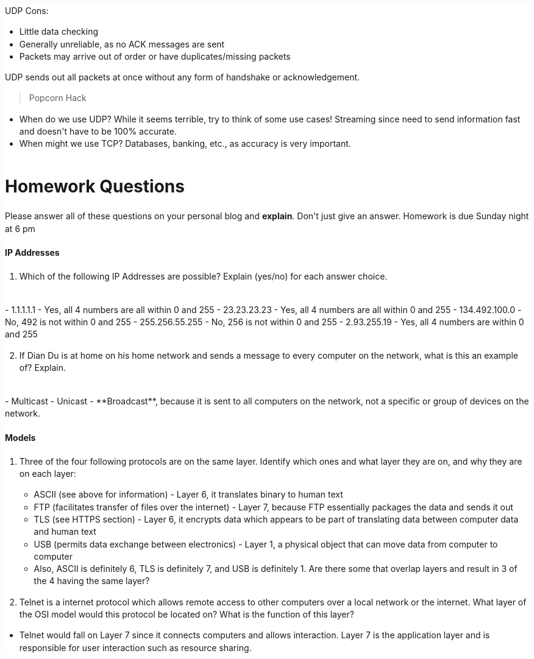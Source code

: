 UDP Cons:
- Little data checking
- Generally unreliable, as no ACK messages are sent
- Packets may arrive out of order or have duplicates/missing packets

UDP sends out all packets at once without any form of handshake or acknowledgement. 

> Popcorn Hack
 - When do we use UDP? While it seems terrible, try to think of some use cases! Streaming since need to send information fast and doesn't have to be 100% accurate.
 - When might we use TCP? Databases, banking, etc., as accuracy is very important.

# Homework Questions
Please answer all of these questions on your personal blog and **explain**. Don't just give an answer. Homework is due Sunday night at 6 pm

#### IP Addresses
1. Which of the following IP Addresses are possible? Explain (yes/no) for each answer choice.
<br>
 - 1.1.1.1.1 - Yes, all 4 numbers are all within 0 and 255
 - 23.23.23.23 - Yes, all 4 numbers are all within 0 and 255
 - 134.492.100.0 - No, 492 is not within 0 and 255
 - 255.256.55.255 - No, 256 is not within 0 and 255
 - 2.93.255.19 - Yes, all 4 numbers are within 0 and 255

2. If Dian Du is at home on his home network and sends a message to every computer on the network, what is this an example of? Explain.
<br>
- Multicast
- Unicast
- **Broadcast**, because it is sent to all computers on the network, not a specific or group of devices on the network.

#### Models
1. Three of the four following protocols are on the same layer. Identify which ones and what layer they are on, and why they are on each layer:
    - ASCII (see above for information) - Layer 6, it translates binary to human text
    - FTP (facilitates transfer of files over the internet) - Layer 7, because FTP essentially packages the data and sends it out
    - TLS (see HTTPS section) - Layer 6, it encrypts data which appears to be part of translating data between computer data and human text
    - USB (permits data exchange between electronics) - Layer 1, a physical object that can move data from computer to computer
    - Also, ASCII is definitely 6, TLS is definitely 7, and USB is definitely 1. Are there some that overlap layers and result in 3 of the 4 having the same layer?

2. Telnet is a internet protocol which allows remote access to other computers over a local network or the internet. What layer of the OSI model would this protocol be located on? What is the function of this layer?
- Telnet would fall on Layer 7 since it connects computers and allows interaction. Layer 7 is the application layer and is responsible for user interaction such as resource sharing.
